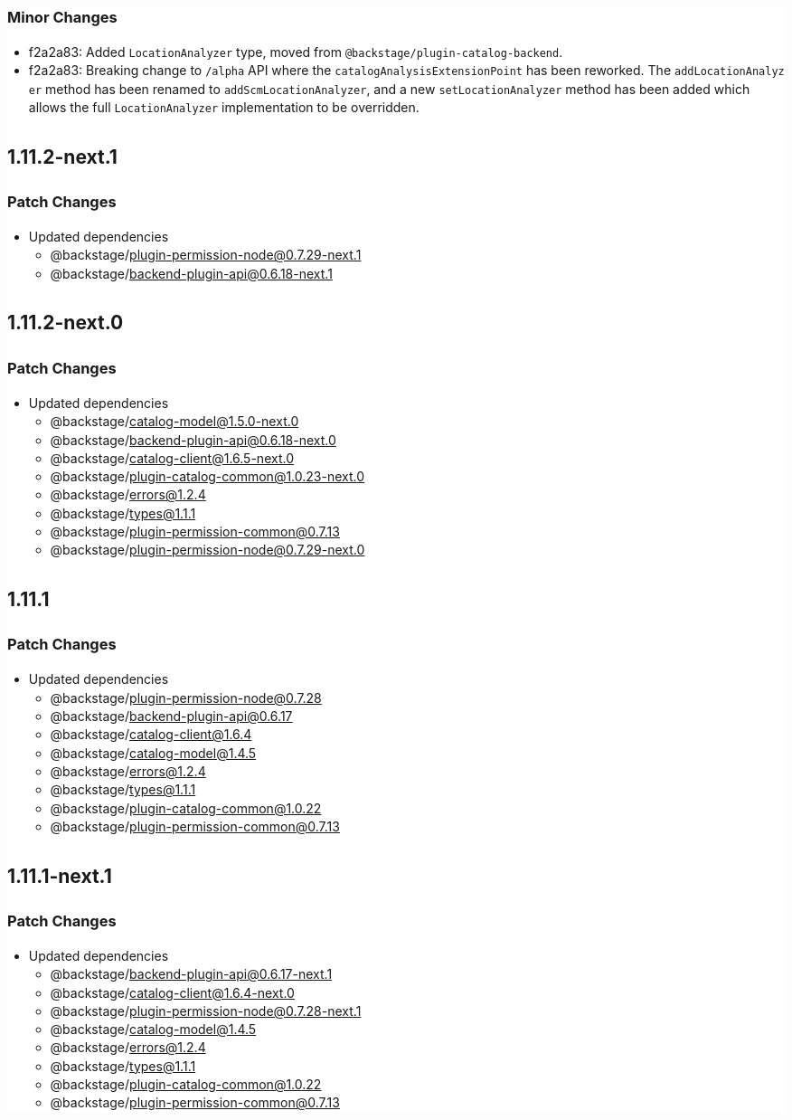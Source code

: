### Minor Changes

- f2a2a83: Added `LocationAnalyzer` type, moved from `@backstage/plugin-catalog-backend`.
- f2a2a83: Breaking change to `/alpha` API where the `catalogAnalysisExtensionPoint` has been reworked. The `addLocationAnalyzer` method has been renamed to `addScmLocationAnalyzer`, and a new `setLocationAnalyzer` method has been added which allows the full `LocationAnalyzer` implementation to be overridden.

## 1.11.2-next.1

### Patch Changes

- Updated dependencies
  - @backstage/plugin-permission-node@0.7.29-next.1
  - @backstage/backend-plugin-api@0.6.18-next.1

## 1.11.2-next.0

### Patch Changes

- Updated dependencies
  - @backstage/catalog-model@1.5.0-next.0
  - @backstage/backend-plugin-api@0.6.18-next.0
  - @backstage/catalog-client@1.6.5-next.0
  - @backstage/plugin-catalog-common@1.0.23-next.0
  - @backstage/errors@1.2.4
  - @backstage/types@1.1.1
  - @backstage/plugin-permission-common@0.7.13
  - @backstage/plugin-permission-node@0.7.29-next.0

## 1.11.1

### Patch Changes

- Updated dependencies
  - @backstage/plugin-permission-node@0.7.28
  - @backstage/backend-plugin-api@0.6.17
  - @backstage/catalog-client@1.6.4
  - @backstage/catalog-model@1.4.5
  - @backstage/errors@1.2.4
  - @backstage/types@1.1.1
  - @backstage/plugin-catalog-common@1.0.22
  - @backstage/plugin-permission-common@0.7.13

## 1.11.1-next.1

### Patch Changes

- Updated dependencies
  - @backstage/backend-plugin-api@0.6.17-next.1
  - @backstage/catalog-client@1.6.4-next.0
  - @backstage/plugin-permission-node@0.7.28-next.1
  - @backstage/catalog-model@1.4.5
  - @backstage/errors@1.2.4
  - @backstage/types@1.1.1
  - @backstage/plugin-catalog-common@1.0.22
  - @backstage/plugin-permission-common@0.7.13
